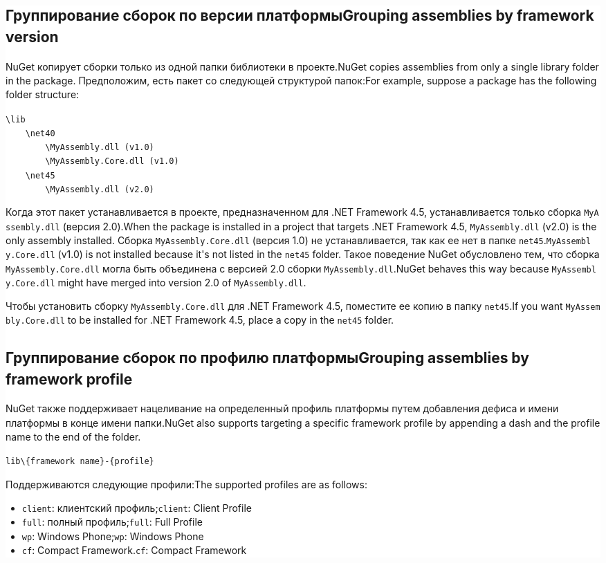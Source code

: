## <a name="grouping-assemblies-by-framework-version"></a><span data-ttu-id="bb0bb-136">Группирование сборок по версии платформы</span><span class="sxs-lookup"><span data-stu-id="bb0bb-136">Grouping assemblies by framework version</span></span>

<span data-ttu-id="bb0bb-137">NuGet копирует сборки только из одной папки библиотеки в проекте.</span><span class="sxs-lookup"><span data-stu-id="bb0bb-137">NuGet copies assemblies from only a single library folder in the package.</span></span> <span data-ttu-id="bb0bb-138">Предположим, есть пакет со следующей структурой папок:</span><span class="sxs-lookup"><span data-stu-id="bb0bb-138">For example, suppose a package has the following folder structure:</span></span>

    \lib
        \net40
            \MyAssembly.dll (v1.0)
            \MyAssembly.Core.dll (v1.0)
        \net45
            \MyAssembly.dll (v2.0)

<span data-ttu-id="bb0bb-139">Когда этот пакет устанавливается в проекте, предназначенном для .NET Framework 4.5, устанавливается только сборка `MyAssembly.dll` (версия 2.0).</span><span class="sxs-lookup"><span data-stu-id="bb0bb-139">When the package is installed in a project that targets .NET Framework 4.5, `MyAssembly.dll` (v2.0) is the only assembly installed.</span></span> <span data-ttu-id="bb0bb-140">Сборка `MyAssembly.Core.dll` (версия 1.0) не устанавливается, так как ее нет в папке `net45`.</span><span class="sxs-lookup"><span data-stu-id="bb0bb-140">`MyAssembly.Core.dll` (v1.0) is not installed because it's not listed in the `net45` folder.</span></span> <span data-ttu-id="bb0bb-141">Такое поведение NuGet обусловлено тем, что сборка `MyAssembly.Core.dll` могла быть объединена с версией 2.0 сборки `MyAssembly.dll`.</span><span class="sxs-lookup"><span data-stu-id="bb0bb-141">NuGet behaves this way because `MyAssembly.Core.dll` might have merged into version 2.0 of `MyAssembly.dll`.</span></span>

<span data-ttu-id="bb0bb-142">Чтобы установить сборку `MyAssembly.Core.dll` для .NET Framework 4.5, поместите ее копию в папку `net45`.</span><span class="sxs-lookup"><span data-stu-id="bb0bb-142">If you want `MyAssembly.Core.dll` to be installed for .NET Framework 4.5, place a copy in the `net45` folder.</span></span>

## <a name="grouping-assemblies-by-framework-profile"></a><span data-ttu-id="bb0bb-143">Группирование сборок по профилю платформы</span><span class="sxs-lookup"><span data-stu-id="bb0bb-143">Grouping assemblies by framework profile</span></span>

<span data-ttu-id="bb0bb-144">NuGet также поддерживает нацеливание на определенный профиль платформы путем добавления дефиса и имени платформы в конце имени папки.</span><span class="sxs-lookup"><span data-stu-id="bb0bb-144">NuGet also supports targeting a specific framework profile by appending a dash and the profile name to the end of the folder.</span></span>

    lib\{framework name}-{profile}

<span data-ttu-id="bb0bb-145">Поддерживаются следующие профили:</span><span class="sxs-lookup"><span data-stu-id="bb0bb-145">The supported profiles are as follows:</span></span>

- <span data-ttu-id="bb0bb-146">`client`: клиентский профиль;</span><span class="sxs-lookup"><span data-stu-id="bb0bb-146">`client`: Client Profile</span></span>
- <span data-ttu-id="bb0bb-147">`full`: полный профиль;</span><span class="sxs-lookup"><span data-stu-id="bb0bb-147">`full`: Full Profile</span></span>
- <span data-ttu-id="bb0bb-148">`wp`: Windows Phone;</span><span class="sxs-lookup"><span data-stu-id="bb0bb-148">`wp`: Windows Phone</span></span>
- <span data-ttu-id="bb0bb-149">`cf`: Compact Framework.</span><span class="sxs-lookup"><span data-stu-id="bb0bb-149">`cf`: Compact Framework</span></span>
